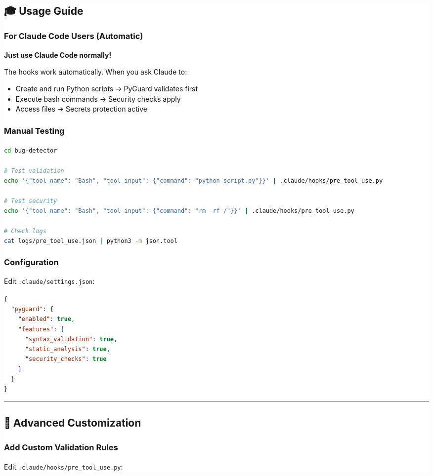 
## 🎓 Usage Guide

### For Claude Code Users (Automatic)

**Just use Claude Code normally!**

The hooks work automatically. When you ask Claude to:
- Create and run Python scripts → PyGuard validates first
- Execute bash commands → Security checks apply
- Access files → Secrets protection active

### Manual Testing

```bash
cd bug-detector

# Test validation
echo '{"tool_name": "Bash", "tool_input": {"command": "python script.py"}}' | .claude/hooks/pre_tool_use.py

# Test security
echo '{"tool_name": "Bash", "tool_input": {"command": "rm -rf /"}}' | .claude/hooks/pre_tool_use.py

# Check logs
cat logs/pre_tool_use.json | python3 -m json.tool
```

### Configuration

Edit `.claude/settings.json`:

```json
{
  "pyguard": {
    "enabled": true,
    "features": {
      "syntax_validation": true,
      "static_analysis": true,
      "security_checks": true
    }
  }
}
```

---

## 🔧 Advanced Customization

### Add Custom Validation Rules

Edit `.claude/hooks/pre_tool_use.py`:
